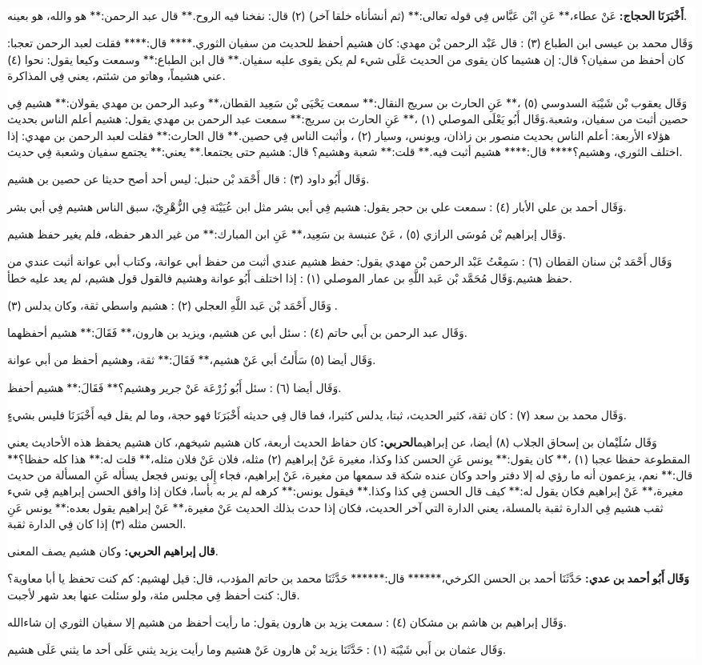 **أَخْبَرَنَا الحجاج:** عَنْ عطاء،** عَنِ ابْن عَبَّاس فِي قوله تعالى:** (ثم أنشأناه خلقا آخر) (٢) قال: نفخنا فيه الروح.** قال عبد الرحمن:** هو والله، هو بعينه.

وَقَال محمد بن عيسى ابن الطباع (٣) : قال عَبْد الرحمن بْن مهدي: كان هشيم أحفظ للحديث من سفيان الثوري.**** قال:**** فقلت لعبد الرحمن تعجبا: كان أحفظ من سفيان؟ قال: إن هشيما كان يقوى من الحديث عَلَى شيء لم يكن يقوى عليه سفيان.** قال ابن الطباع:** وسمعت وكيعا يقول: نحوا (٤) عني هشيماً، وهاتو من شئتم، يعني فِي المذاكرة.

وَقَال يعقوب بْن شَيْبَة السدوسي (٥) ،** عَنِ الحارث بن سريج النقال:** سمعت يَحْيَى بْن سَعِيد القطان،** وعبد الرحمن بن مهدي يقولان:** هشيم فِي حصين أثبت من سفيان، وشعبة.وَقَال أَبُو يَعْلَى الموصلي (١) ،** عَنِ الحارث بن سريج:** سمعت عبد الرحمن بن مهدي يقول: هشيم أعلم الناس بحديث هؤلاء الأربعة: أعلم الناس بحديث منصور بن زاذان، ويونس، وسيار (٢) ، وأثبت الناس فِي حصين.** قال الحارث:** فقلت لعبد الرحمن بن مهدي: إذا اختلف الثوري، وهشيم؟**** قال:**** هشيم أثبت فيه.** قلت:** شعبة وهشيم؟ قال: هشيم حتى يجتمعا.** يعني:** يجتمع سفيان وشعبة فِي حديث.

وَقَال أَبُو داود (٣) : قال أَحْمَد بْن حنبل: ليس أحد أصح حديثا عن حصين بن هشيم.

وَقَال أحمد بن علي الأبار (٤) : سمعت علي بن حجر يقول: هشيم فِي أبي بشر مثل ابن عُيَيْنَة فِي الزُّهْرِيّ، سبق الناس هشيم فِي أبي بشر.

وَقَال إبراهيم بْن مُوسَى الرازي (٥) ، عَنْ عنبسة بن سَعِيد،** عَنِ ابن المبارك:** من غير الدهر حفظه، فلم يغير حفظ هشيم.

وَقَال أَحْمَد بْن سنان القطان (٦) : سَمِعْتُ عَبْد الرحمن بْن مهدي يقول: حفظ هشيم عندي أثبت من حفظ أبي عوانة، وكتاب أبي عوانة أثبت عندي من حفظ هشيم.وَقَال مُحَمَّد بْن عَبد اللَّهِ بن عمار الموصلي (١) : إذا اختلف أَبُو عوانة وهشيم فالقول قول هشيم، لم يعد عليه خطأ.

وَقَال أَحْمَد بْن عَبد اللَّهِ العجلي (٢) : هشيم واسطي ثقة، وكان يدلس (٣) .

وَقَال عبد الرحمن بن أَبي حاتم (٤) : سئل أبي عن هشيم، ويزيد بن هارون،** فَقَالَ:** هشيم أحفظهما.

وَقَال أيضا (٥) سَأَلتُ أبي عَنْ هشيم،** فَقَالَ:** ثقة، وهشيم أحفظ من أبي عوانة.

وَقَال أيضا (٦) : سئل أَبُو زُرْعَة عَنْ جرير وهشيم؟** فَقَالَ:** هشيم أحفظ.

وَقَال محمد بن سعد (٧) : كان ثقة، كثير الحديث، ثبتا، يدلس كثيرا، فما قال فِي حديثه أَخْبَرَنَا فهو حجة، وما لم يقل فيه أَخْبَرَنَا فليس بشيءٍ.

وَقَال سُلَيْمان بن إسحاق الجلاب (٨) أيضا، عن إبراهيم**الحربي:** كان حفاظ الحديث أربعة، كان هشيم شيخهم، كان هشيم يحفظ هذه الأحاديث يعني المقطوعة حفظا عجبا (١) ،** كان يقول:** يونس عَنِ الحسن كذا وكذا، مغيرة عَنْ إبراهيم (٢) مثله، فلان عَنْ فلان مثله،** قلت له:** هذا كله حفظا؟** قال:** نعم، يزعمون أنه ما رؤي له إلا دفتر واحد وكان عنده شكة قد سمعها من مغيرة، عَنْ إبراهيم، فجاء إِلَى يونس فجعل يسأله عَنِ المسألة من حديث مغيرة،** عَنْ إبراهيم فكان يقول له:** كيف قال الحسن فِي كذا وكذا.** فيقول يونس:** كرهه لم ير به بأسا، فكان إذا وافق الحسن إبراهيم فِي شيء ثقب هشيم فِي الدارة ثقبة بالمسلة، يعني الدارة التي آخر الحديث، فكان إذا حدث بذلك الحديث عَنْ مغيرة،** عَنْ إبراهيم يقول بعده:** يونس عَنِ الحسن مثله (٣) إذا كان فِي الدارة ثقبة.

**قال إبراهيم الحربي:** وكان هشيم يصف المعنى.

**وَقَال أَبُو أحمد بن عدي:** حَدَّثَنَا أحمد بن الحسن الكرخي،****** قال:****** حَدَّثَنَا محمد بن حاتم المؤدب، قال: قيل لهشيم: كم كنت تحفظ يا أبا معاوية؟ قال: كنت أحفظ فِي مجلس مئة، ولو سئلت عنها بعد شهر لأجبت.

وَقَال إبراهيم بن هاشم بن مشكان (٤) : سمعت يزيد بن هارون يقول: ما رأيت أحفظ من هشيم إلا سفيان الثوري إن شاءالله.

وَقَال عثمان بن أَبي شَيْبَة (١) : حَدَّثَنَا يزيد بْن هارون عَنْ هشيم وما رأيت يزيد يثني عَلَى أحد ما يثني عَلَى هشيم.
